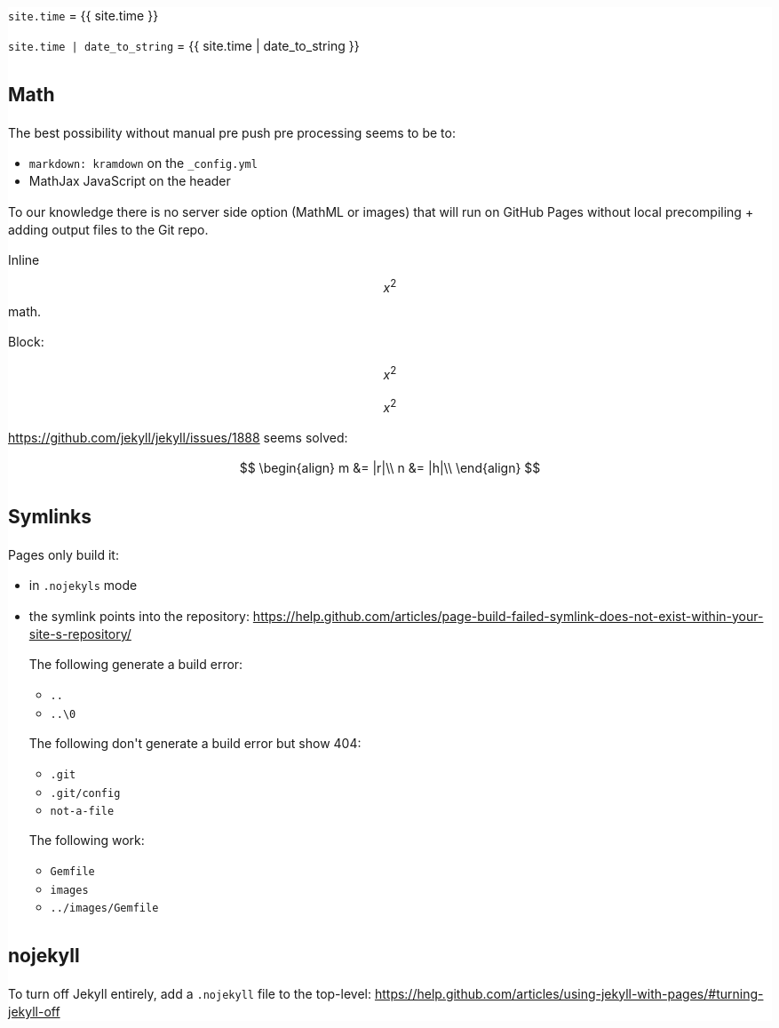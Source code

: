 `site.time` = {{ site.time }}

`site.time | date_to_string` = {{ site.time | date_to_string }}

## Math

The best possibility without manual pre push pre processing seems to be to:

- `markdown: kramdown` on the `_config.yml`
- MathJax JavaScript on the header

To our knowledge there is no server side option (MathML or images) that will run on GitHub Pages without local precompiling + adding output files to the Git repo.

Inline $$x^2$$ math.

Block:

$$
x^2
$$

$$x^2$$

<https://github.com/jekyll/jekyll/issues/1888> seems solved:

$$
\begin{align}
  m &= |r|\\
  n &= |h|\\
\end{align}
$$

## Symlinks

Pages only build it:

-   in `.nojekyls` mode

-   the symlink points into the repository: <https://help.github.com/articles/page-build-failed-symlink-does-not-exist-within-your-site-s-repository/>

    The following generate a build error:

    - `..`
    - `..\0`

    The following don't generate a build error but show 404:

    - `.git`
    - `.git/config`
    - `not-a-file`

    The following work:

    - `Gemfile`
    - `images`
    - `../images/Gemfile`

## nojekyll

To turn off Jekyll entirely, add a `.nojekyll` file to the top-level: <https://help.github.com/articles/using-jekyll-with-pages/#turning-jekyll-off>
